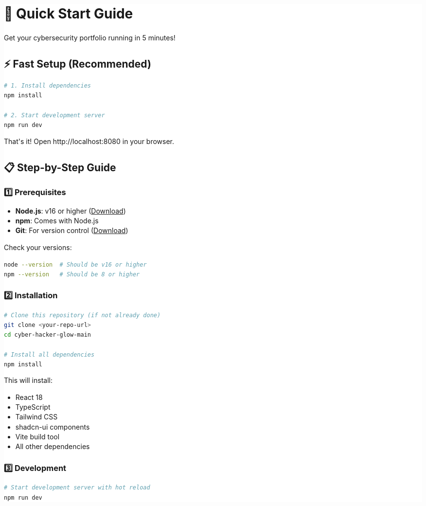 # 🎯 Quick Start Guide

Get your cybersecurity portfolio running in 5 minutes!

## ⚡ Fast Setup (Recommended)

```bash
# 1. Install dependencies
npm install

# 2. Start development server
npm run dev
```

That's it! Open http://localhost:8080 in your browser.

## 📋 Step-by-Step Guide

### 1️⃣ Prerequisites
- **Node.js**: v16 or higher ([Download](https://nodejs.org/))
- **npm**: Comes with Node.js
- **Git**: For version control ([Download](https://git-scm.com/))

Check your versions:
```bash
node --version  # Should be v16 or higher
npm --version   # Should be 8 or higher
```

### 2️⃣ Installation

```bash
# Clone this repository (if not already done)
git clone <your-repo-url>
cd cyber-hacker-glow-main

# Install all dependencies
npm install
```

This will install:
- React 18
- TypeScript
- Tailwind CSS
- shadcn-ui components
- Vite build tool
- All other dependencies

### 3️⃣ Development

```bash
# Start development server with hot reload
npm run dev
```
